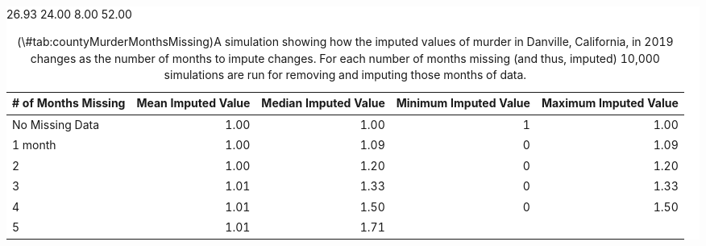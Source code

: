    <td style="text-align:right;"> 26.93 </td>
   <td style="text-align:right;"> 24.00 </td>
   <td style="text-align:right;"> 8.00 </td>
   <td style="text-align:right;"> 52.00 </td>
  </tr>
</tbody>
</table>



<table class="table table-striped" style="width: auto !important; margin-left: auto; margin-right: auto;">
<caption>(\#tab:countyMurderMonthsMissing)A simulation showing how the imputed values of murder in Danville, California, in 2019 changes as the number of months to impute changes. For each number of months missing (and thus, imputed) 10,000 simulations are run for removing and imputing those months of data.</caption>
 <thead>
  <tr>
   <th style="text-align:left;"> # of Months Missing </th>
   <th style="text-align:right;"> Mean Imputed Value </th>
   <th style="text-align:right;"> Median Imputed Value </th>
   <th style="text-align:right;"> Minimum Imputed Value </th>
   <th style="text-align:right;"> Maximum Imputed Value </th>
  </tr>
 </thead>
<tbody>
  <tr>
   <td style="text-align:left;"> No Missing Data </td>
   <td style="text-align:right;"> 1.00 </td>
   <td style="text-align:right;"> 1.00 </td>
   <td style="text-align:right;"> 1 </td>
   <td style="text-align:right;"> 1.00 </td>
  </tr>
  <tr>
   <td style="text-align:left;"> 1 month </td>
   <td style="text-align:right;"> 1.00 </td>
   <td style="text-align:right;"> 1.09 </td>
   <td style="text-align:right;"> 0 </td>
   <td style="text-align:right;"> 1.09 </td>
  </tr>
  <tr>
   <td style="text-align:left;"> 2 </td>
   <td style="text-align:right;"> 1.00 </td>
   <td style="text-align:right;"> 1.20 </td>
   <td style="text-align:right;"> 0 </td>
   <td style="text-align:right;"> 1.20 </td>
  </tr>
  <tr>
   <td style="text-align:left;"> 3 </td>
   <td style="text-align:right;"> 1.01 </td>
   <td style="text-align:right;"> 1.33 </td>
   <td style="text-align:right;"> 0 </td>
   <td style="text-align:right;"> 1.33 </td>
  </tr>
  <tr>
   <td style="text-align:left;"> 4 </td>
   <td style="text-align:right;"> 1.01 </td>
   <td style="text-align:right;"> 1.50 </td>
   <td style="text-align:right;"> 0 </td>
   <td style="text-align:right;"> 1.50 </td>
  </tr>
  <tr>
   <td style="text-align:left;"> 5 </td>
   <td style="text-align:right;"> 1.01 </td>
   <td style="text-align:right;"> 1.71 </td>